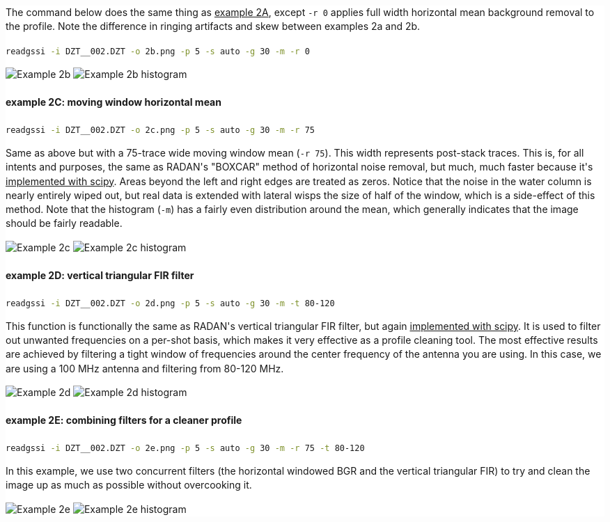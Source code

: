 The command below does the same thing as [example 2A](#example-2a-no-background-removal), except `-r 0` applies full width horizontal mean background removal to the profile. Note the difference in ringing artifacts and skew between examples 2a and 2b.
```bash
readgssi -i DZT__002.DZT -o 2b.png -p 5 -s auto -g 30 -m -r 0
```
![Example 2b](https://github.com/iannesbitt/readgssi/raw/master/examples/2b.png)
![Example 2b histogram](https://github.com/iannesbitt/readgssi/raw/master/examples/2b-h.png)

#### example 2C: moving window horizontal mean

```bash
readgssi -i DZT__002.DZT -o 2c.png -p 5 -s auto -g 30 -m -r 75
```
Same as above but with a 75-trace wide moving window mean (`-r 75`). This width represents post-stack traces. This is, for all intents and purposes, the same as RADAN's "BOXCAR" method of horizontal noise removal, but much, much faster because it's [implemented with scipy](https://docs.scipy.org/doc/scipy/reference/generated/scipy.ndimage.uniform_filter1d.html). Areas beyond the left and right edges are treated as zeros. Notice that the noise in the water column is nearly entirely wiped out, but real data is extended with lateral wisps the size of half of the window, which is a side-effect of this method. Note that the histogram (`-m`) has a fairly even distribution around the mean, which generally indicates that the image should be fairly readable.

![Example 2c](https://github.com/iannesbitt/readgssi/raw/master/examples/2c.png)
![Example 2c histogram](https://github.com/iannesbitt/readgssi/raw/master/examples/2c-h.png)

#### example 2D: vertical triangular FIR filter

```bash
readgssi -i DZT__002.DZT -o 2d.png -p 5 -s auto -g 30 -m -t 80-120
```
This function is functionally the same as RADAN's vertical triangular FIR filter, but again [implemented with scipy](https://docs.scipy.org/doc/scipy/reference/generated/scipy.signal.firwin.html#scipy.signal.firwin). It is used to filter out unwanted frequencies on a per-shot basis, which makes it very effective as a profile cleaning tool. The most effective results are achieved by filtering a tight window of frequencies around the center frequency of the antenna you are using. In this case, we are using a 100 MHz antenna and filtering from 80-120 MHz.

![Example 2d](https://github.com/iannesbitt/readgssi/raw/master/examples/2d.png)
![Example 2d histogram](https://github.com/iannesbitt/readgssi/raw/master/examples/2d-h.png)

#### example 2E: combining filters for a cleaner profile

```bash
readgssi -i DZT__002.DZT -o 2e.png -p 5 -s auto -g 30 -m -r 75 -t 80-120
```
In this example, we use two concurrent filters (the horizontal windowed BGR and the vertical triangular FIR) to try and clean the image up as much as possible without overcooking it.

![Example 2e](https://github.com/iannesbitt/readgssi/raw/master/examples/2e.png)
![Example 2e histogram](https://github.com/iannesbitt/readgssi/raw/master/examples/2e-h.png)
